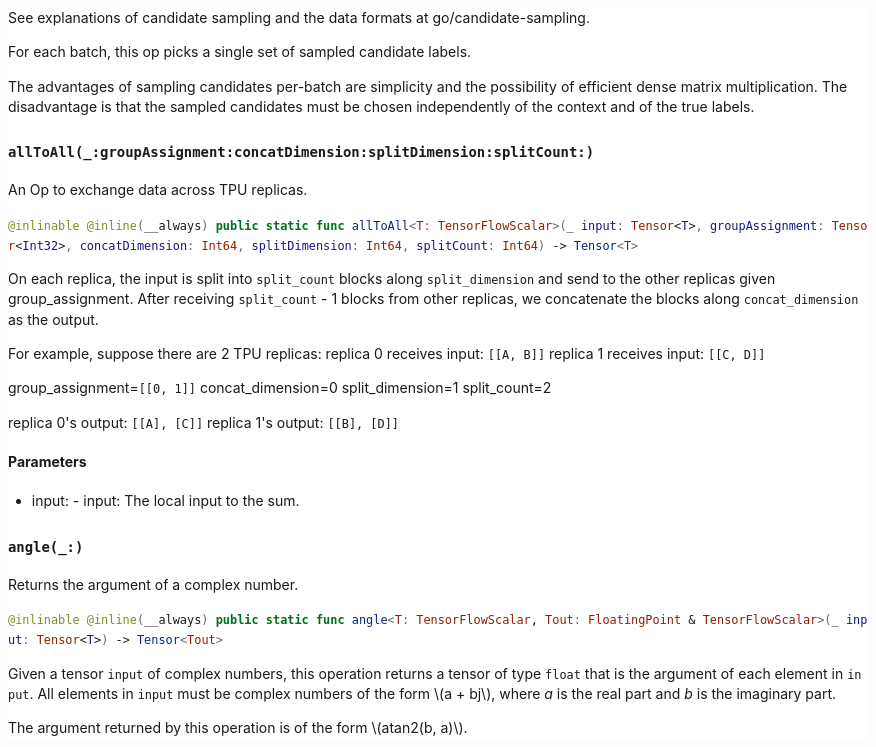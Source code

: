 See explanations of candidate sampling and the data formats at
go/candidate-sampling.

For each batch, this op picks a single set of sampled candidate labels.

The advantages of sampling candidates per-batch are simplicity and the
possibility of efficient dense matrix multiplication. The disadvantage is that
the sampled candidates must be chosen independently of the context and of the
true labels.

### `allToAll(_:groupAssignment:concatDimension:splitDimension:splitCount:)`

An Op to exchange data across TPU replicas.

``` swift
@inlinable @inline(__always) public static func allToAll<T: TensorFlowScalar>(_ input: Tensor<T>, groupAssignment: Tensor<Int32>, concatDimension: Int64, splitDimension: Int64, splitCount: Int64) -> Tensor<T>
```

On each replica, the input is split into `split_count` blocks along
`split_dimension` and send to the other replicas given group\_assignment. After
receiving `split_count` - 1 blocks from other replicas, we concatenate the
blocks along `concat_dimension` as the output.

For example, suppose there are 2 TPU replicas:
replica 0 receives input: `[[A, B]]`
replica 1 receives input: `[[C, D]]`

group\_assignment=`[[0, 1]]`
concat\_dimension=0
split\_dimension=1
split\_count=2

replica 0's output: `[[A], [C]]`
replica 1's output: `[[B], [D]]`

#### Parameters

  - input: - input: The local input to the sum.

### `angle(_:)`

Returns the argument of a complex number.

``` swift
@inlinable @inline(__always) public static func angle<T: TensorFlowScalar, Tout: FloatingPoint & TensorFlowScalar>(_ input: Tensor<T>) -> Tensor<Tout>
```

Given a tensor `input` of complex numbers, this operation returns a tensor of
type `float` that is the argument of each element in `input`. All elements in
`input` must be complex numbers of the form \\(a + bj\\), where *a*
is the real part and *b* is the imaginary part.

The argument returned by this operation is of the form \\(atan2(b, a)\\).
